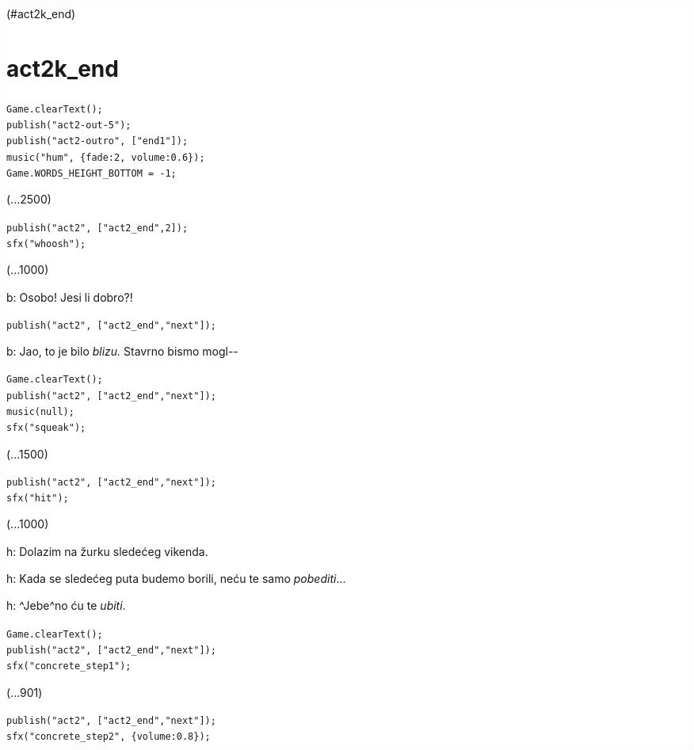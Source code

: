 (#act2k_end)

# act2k_end

```
Game.clearText();
publish("act2-out-5");
publish("act2-outro", ["end1"]);
music("hum", {fade:2, volume:0.6});
Game.WORDS_HEIGHT_BOTTOM = -1;
```

(...2500)

```
publish("act2", ["act2_end",2]);
sfx("whoosh");
```

(...1000)

b: Osobo! Jesi li dobro?!

```
publish("act2", ["act2_end","next"]);
```

b: Jao, to je bilo *blizu.* Stavrno bismo mogl--

```
Game.clearText();
publish("act2", ["act2_end","next"]);
music(null);
sfx("squeak");
```

(...1500)

```
publish("act2", ["act2_end","next"]);
sfx("hit");
```

(...1000)

h: Dolazim na žurku sledećeg vikenda.

h: Kada se sledećeg puta budemo borili, neću te samo *pobediti*...

h: ^Jebe^no ću te *ubiti*.

```
Game.clearText();
publish("act2", ["act2_end","next"]);
sfx("concrete_step1");
````

(...901)

```
publish("act2", ["act2_end","next"]);
sfx("concrete_step2", {volume:0.8});
```
